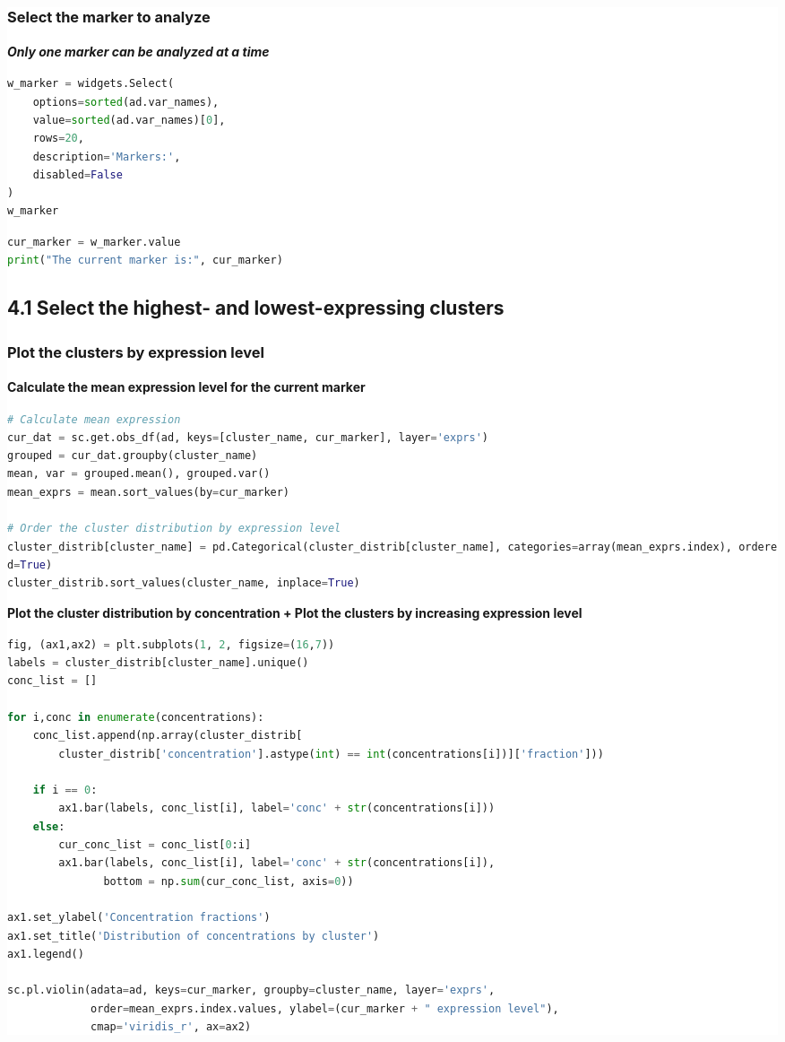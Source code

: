 ### Select the marker to analyze
___Only one marker can be analyzed at a time___


```python
w_marker = widgets.Select(
    options=sorted(ad.var_names),
    value=sorted(ad.var_names)[0],
    rows=20,
    description='Markers:',
    disabled=False
)
w_marker
```

```python
cur_marker = w_marker.value
print("The current marker is:", cur_marker)
```


## 4.1 Select the highest- and lowest-expressing clusters
### Plot the clusters by expression level
__Calculate the mean expression level for the current marker__


```python
# Calculate mean expression
cur_dat = sc.get.obs_df(ad, keys=[cluster_name, cur_marker], layer='exprs')
grouped = cur_dat.groupby(cluster_name)
mean, var = grouped.mean(), grouped.var()
mean_exprs = mean.sort_values(by=cur_marker)

# Order the cluster distribution by expression level
cluster_distrib[cluster_name] = pd.Categorical(cluster_distrib[cluster_name], categories=array(mean_exprs.index), ordered=True)
cluster_distrib.sort_values(cluster_name, inplace=True)
```

__Plot the cluster distribution by concentration + Plot the clusters by increasing expression level__

```python
fig, (ax1,ax2) = plt.subplots(1, 2, figsize=(16,7))
labels = cluster_distrib[cluster_name].unique()
conc_list = []

for i,conc in enumerate(concentrations):
    conc_list.append(np.array(cluster_distrib[
        cluster_distrib['concentration'].astype(int) == int(concentrations[i])]['fraction']))

    if i == 0:
        ax1.bar(labels, conc_list[i], label='conc' + str(concentrations[i]))
    else:
        cur_conc_list = conc_list[0:i]
        ax1.bar(labels, conc_list[i], label='conc' + str(concentrations[i]),
               bottom = np.sum(cur_conc_list, axis=0))

ax1.set_ylabel('Concentration fractions')
ax1.set_title('Distribution of concentrations by cluster')
ax1.legend()

sc.pl.violin(adata=ad, keys=cur_marker, groupby=cluster_name, layer='exprs',
             order=mean_exprs.index.values, ylabel=(cur_marker + " expression level"),
             cmap='viridis_r', ax=ax2)

```